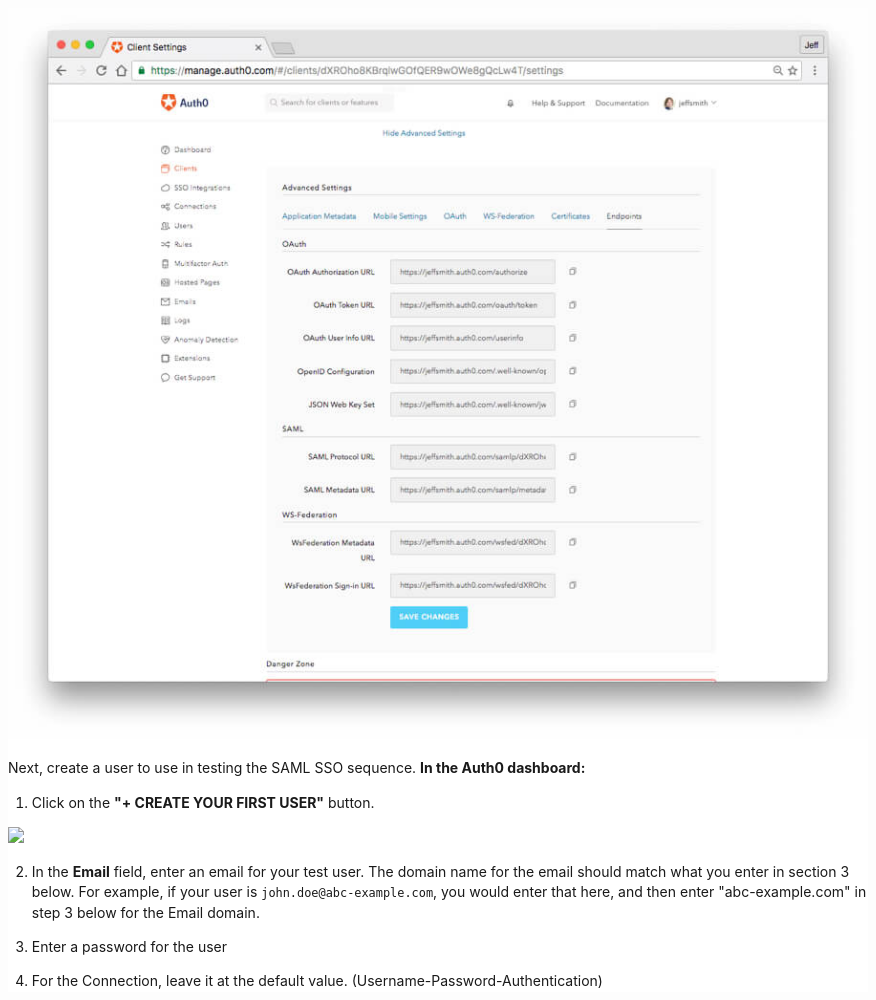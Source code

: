 ![](/media/articles/saml/samlsso-auth0-to-auth0/samlsso-auth0-04.jpg)

Next, create a user to use in testing the SAML SSO sequence.
**In the Auth0 dashboard:**

1. Click on the **"+ CREATE YOUR FIRST USER"** button.

![](/media/articles/saml/samlsso-auth0-to-auth0/samlsso-auth0-05.png)

2. In the **Email** field, enter an email for your test user.  The domain name for the email should match what you enter in section 3 below.  For example, if your user is `john.doe@abc-example.com`, you would enter that here, and then enter "abc-example.com" in step 3 below for the Email domain.

3. Enter a password for the user

4. For the Connection, leave it at the default value. (Username-Password-Authentication)
